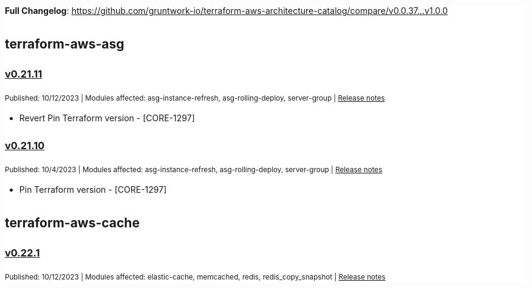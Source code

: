 
**Full Changelog**: https://github.com/gruntwork-io/terraform-aws-architecture-catalog/compare/v0.0.37...v1.0.0

</div>



## terraform-aws-asg


### [v0.21.11](https://github.com/gruntwork-io/terraform-aws-asg/releases/tag/v0.21.11)

<p style={{marginTop: "-20px", marginBottom: "10px"}}>
  <small>Published: 10/12/2023 | Modules affected: asg-instance-refresh, asg-rolling-deploy, server-group | <a href="https://github.com/gruntwork-io/terraform-aws-asg/releases/tag/v0.21.11">Release notes</a></small>
</p>

<div style={{"overflow":"hidden","textOverflow":"ellipsis","display":"-webkit-box","WebkitLineClamp":10,"lineClamp":10,"WebkitBoxOrient":"vertical"}}>

  

- Revert Pin Terraform version - [CORE-1297]


</div>


### [v0.21.10](https://github.com/gruntwork-io/terraform-aws-asg/releases/tag/v0.21.10)

<p style={{marginTop: "-20px", marginBottom: "10px"}}>
  <small>Published: 10/4/2023 | Modules affected: asg-instance-refresh, asg-rolling-deploy, server-group | <a href="https://github.com/gruntwork-io/terraform-aws-asg/releases/tag/v0.21.10">Release notes</a></small>
</p>

<div style={{"overflow":"hidden","textOverflow":"ellipsis","display":"-webkit-box","WebkitLineClamp":10,"lineClamp":10,"WebkitBoxOrient":"vertical"}}>

  

- Pin Terraform version - [CORE-1297]


</div>



## terraform-aws-cache


### [v0.22.1](https://github.com/gruntwork-io/terraform-aws-cache/releases/tag/v0.22.1)

<p style={{marginTop: "-20px", marginBottom: "10px"}}>
  <small>Published: 10/12/2023 | Modules affected: elastic-cache, memcached, redis, redis_copy_snapshot | <a href="https://github.com/gruntwork-io/terraform-aws-cache/releases/tag/v0.22.1">Release notes</a></small>
</p>
